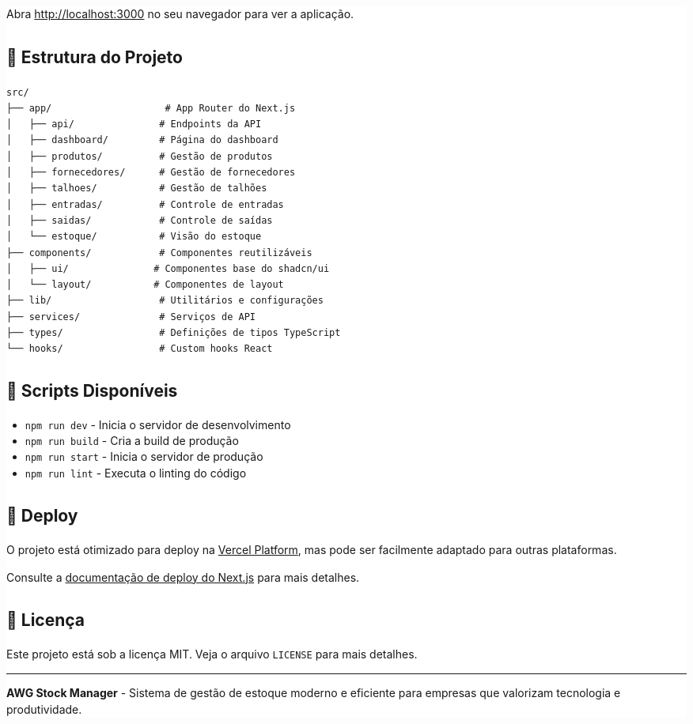 Abra [http://localhost:3000](http://localhost:3000) no seu navegador para ver a aplicação.

## 📁 Estrutura do Projeto

```
src/
├── app/                    # App Router do Next.js
│   ├── api/               # Endpoints da API
│   ├── dashboard/         # Página do dashboard
│   ├── produtos/          # Gestão de produtos
│   ├── fornecedores/      # Gestão de fornecedores
│   ├── talhoes/           # Gestão de talhões
│   ├── entradas/          # Controle de entradas
│   ├── saidas/            # Controle de saídas
│   └── estoque/           # Visão do estoque
├── components/            # Componentes reutilizáveis
│   ├── ui/               # Componentes base do shadcn/ui
│   └── layout/           # Componentes de layout
├── lib/                   # Utilitários e configurações
├── services/              # Serviços de API
├── types/                 # Definições de tipos TypeScript
└── hooks/                 # Custom hooks React
```

## 🔧 Scripts Disponíveis

- `npm run dev` - Inicia o servidor de desenvolvimento
- `npm run build` - Cria a build de produção
- `npm run start` - Inicia o servidor de produção
- `npm run lint` - Executa o linting do código

## 🚀 Deploy

O projeto está otimizado para deploy na [Vercel Platform](https://vercel.com/new?utm_medium=default-template&filter=next.js&utm_source=create-next-app&utm_campaign=create-next-app-readme), mas pode ser facilmente adaptado para outras plataformas.

Consulte a [documentação de deploy do Next.js](https://nextjs.org/docs/app/building-your-application/deploying) para mais detalhes.

## 📄 Licença

Este projeto está sob a licença MIT. Veja o arquivo `LICENSE` para mais detalhes.

---

**AWG Stock Manager** - Sistema de gestão de estoque moderno e eficiente para empresas que valorizam tecnologia e produtividade.
